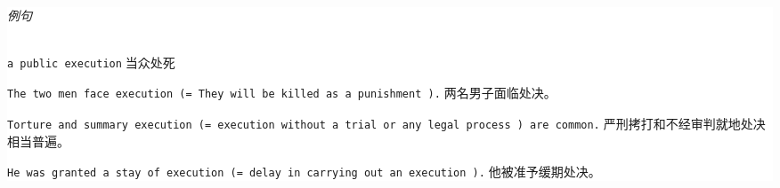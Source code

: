 ###### 例句

`a public execution`
当众处死

`The two men face execution (= They will be killed as a punishment ).`
两名男子面临处决。

`Torture and summary execution (= execution without a trial or any legal process ) are common.`
严刑拷打和不经审判就地处决相当普遍。

`He was granted a stay of execution (= delay in carrying out an execution ).`
他被准予缓期处决。


